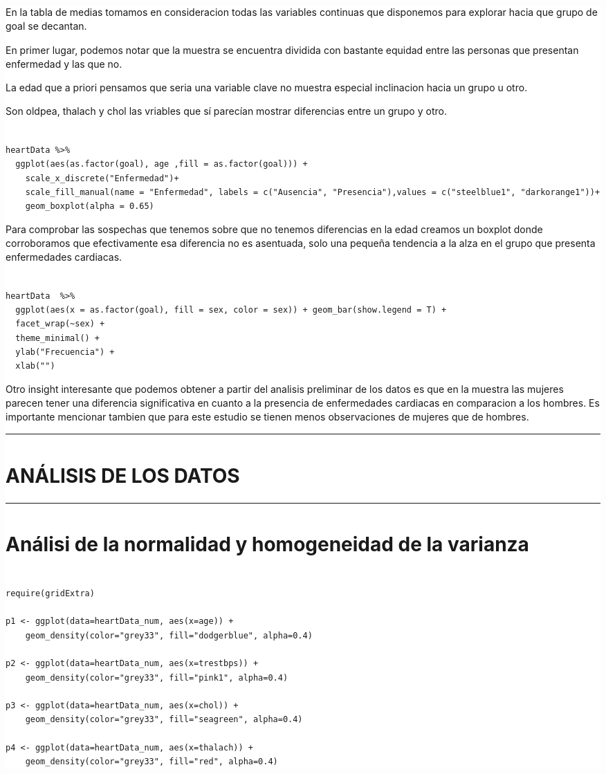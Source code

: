 En la tabla de medias tomamos en consideracion todas las variables continuas que disponemos para explorar hacia que grupo de goal se decantan.

En primer lugar, podemos notar que la muestra se encuentra dividida con bastante equidad entre las personas que presentan enfermedad y las que no.

La edad que a priori pensamos que seria una variable clave no muestra especial inclinacion hacia un grupo u otro.

Son oldpea, thalach y chol las vriables que sí parecían mostrar diferencias entre un grupo y otro.


```{r}

heartData %>%
  ggplot(aes(as.factor(goal), age ,fill = as.factor(goal))) +
    scale_x_discrete("Enfermedad")+
    scale_fill_manual(name = "Enfermedad", labels = c("Ausencia", "Presencia"),values = c("steelblue1", "darkorange1"))+
    geom_boxplot(alpha = 0.65)

```

Para comprobar las sospechas que tenemos sobre que no tenemos diferencias en la edad creamos un boxplot donde corroboramos que efectivamente esa diferencia no es asentuada, solo una pequeña tendencia a la alza en el grupo que presenta enfermedades cardiacas.


```{r}

heartData  %>%
  ggplot(aes(x = as.factor(goal), fill = sex, color = sex)) + geom_bar(show.legend = T) +
  facet_wrap(~sex) +
  theme_minimal() + 
  ylab("Frecuencia") +
  xlab("")

```

Otro insight interesante que podemos obtener a partir del analisis preliminar de los datos es que en la muestra las mujeres parecen tener una diferencia significativa en cuanto a la presencia de enfermedades cardiacas en comparacion a los hombres. Es importante mencionar tambien que para este estudio se tienen menos observaciones de mujeres que de hombres.

***
# ANÁLISIS DE LOS DATOS
***

# Análisi de la normalidad y homogeneidad de la varianza

```{r}

require(gridExtra)

p1 <- ggplot(data=heartData_num, aes(x=age)) +
    geom_density(color="grey33", fill="dodgerblue", alpha=0.4)

p2 <- ggplot(data=heartData_num, aes(x=trestbps)) +
    geom_density(color="grey33", fill="pink1", alpha=0.4)

p3 <- ggplot(data=heartData_num, aes(x=chol)) +
    geom_density(color="grey33", fill="seagreen", alpha=0.4)

p4 <- ggplot(data=heartData_num, aes(x=thalach)) +
    geom_density(color="grey33", fill="red", alpha=0.4)

```